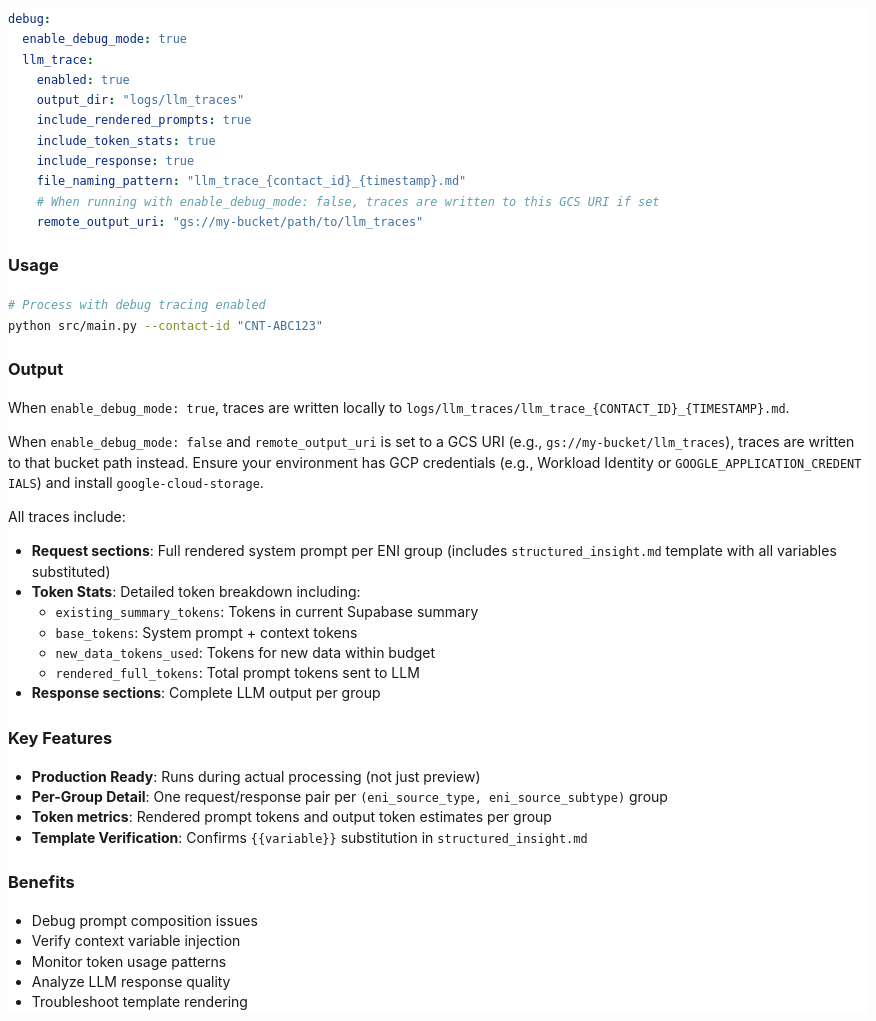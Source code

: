 ```yaml
debug:
  enable_debug_mode: true
  llm_trace:
    enabled: true
    output_dir: "logs/llm_traces"
    include_rendered_prompts: true
    include_token_stats: true
    include_response: true
    file_naming_pattern: "llm_trace_{contact_id}_{timestamp}.md"
    # When running with enable_debug_mode: false, traces are written to this GCS URI if set
    remote_output_uri: "gs://my-bucket/path/to/llm_traces"
```

### Usage

```bash
# Process with debug tracing enabled
python src/main.py --contact-id "CNT-ABC123"
```

### Output

When `enable_debug_mode: true`, traces are written locally to `logs/llm_traces/llm_trace_{CONTACT_ID}_{TIMESTAMP}.md`.

When `enable_debug_mode: false` and `remote_output_uri` is set to a GCS URI (e.g., `gs://my-bucket/llm_traces`), traces are written to that bucket path instead. Ensure your environment has GCP credentials (e.g., Workload Identity or `GOOGLE_APPLICATION_CREDENTIALS`) and install `google-cloud-storage`.

All traces include:

- **Request sections**: Full rendered system prompt per ENI group (includes `structured_insight.md` template with all variables substituted)
- **Token Stats**: Detailed token breakdown including:
  - `existing_summary_tokens`: Tokens in current Supabase summary
  - `base_tokens`: System prompt + context tokens
  - `new_data_tokens_used`: Tokens for new data within budget
  - `rendered_full_tokens`: Total prompt tokens sent to LLM
- **Response sections**: Complete LLM output per group

### Key Features

- **Production Ready**: Runs during actual processing (not just preview)
- **Per-Group Detail**: One request/response pair per `(eni_source_type, eni_source_subtype)` group
- **Token metrics**: Rendered prompt tokens and output token estimates per group
- **Template Verification**: Confirms `{{variable}}` substitution in `structured_insight.md`

### Benefits

- Debug prompt composition issues
- Verify context variable injection
- Monitor token usage patterns
- Analyze LLM response quality
- Troubleshoot template rendering
